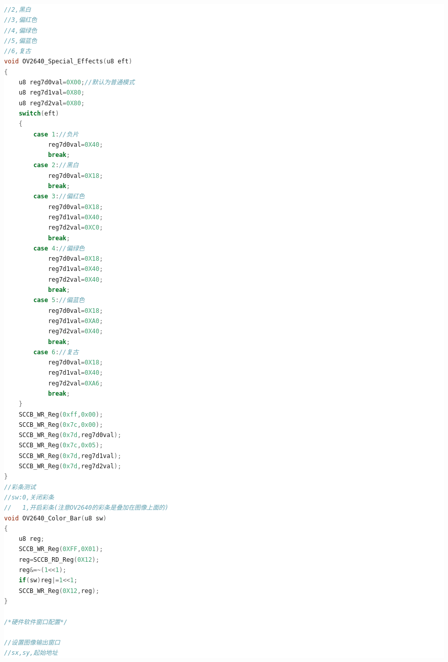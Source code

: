 ```c
//2,黑白   
//3,偏红色
//4,偏绿色
//5,偏蓝色
//6,复古	    
void OV2640_Special_Effects(u8 eft)
{
	u8 reg7d0val=0X00;//默认为普通模式
	u8 reg7d1val=0X80;
	u8 reg7d2val=0X80; 
	switch(eft)
	{
		case 1://负片
			reg7d0val=0X40; 
			break;	
		case 2://黑白
			reg7d0val=0X18; 
			break;	 
		case 3://偏红色
			reg7d0val=0X18; 
			reg7d1val=0X40;
			reg7d2val=0XC0; 
			break;	
		case 4://偏绿色
			reg7d0val=0X18; 
			reg7d1val=0X40;
			reg7d2val=0X40; 
			break;	
		case 5://偏蓝色
			reg7d0val=0X18; 
			reg7d1val=0XA0;
			reg7d2val=0X40; 
			break;	
		case 6://复古
			reg7d0val=0X18; 
			reg7d1val=0X40;
			reg7d2val=0XA6; 
			break;	 
	}
	SCCB_WR_Reg(0xff,0x00);
	SCCB_WR_Reg(0x7c,0x00);
	SCCB_WR_Reg(0x7d,reg7d0val);
	SCCB_WR_Reg(0x7c,0x05);
	SCCB_WR_Reg(0x7d,reg7d1val);
	SCCB_WR_Reg(0x7d,reg7d2val); 
}
//彩条测试
//sw:0,关闭彩条
//   1,开启彩条(注意OV2640的彩条是叠加在图像上面的)
void OV2640_Color_Bar(u8 sw)
{
	u8 reg;
	SCCB_WR_Reg(0XFF,0X01);
	reg=SCCB_RD_Reg(0X12);
	reg&=~(1<<1);
	if(sw)reg|=1<<1; 
	SCCB_WR_Reg(0X12,reg);
}

/*硬件软件窗口配置*/

//设置图像输出窗口 
//sx,sy,起始地址
```
